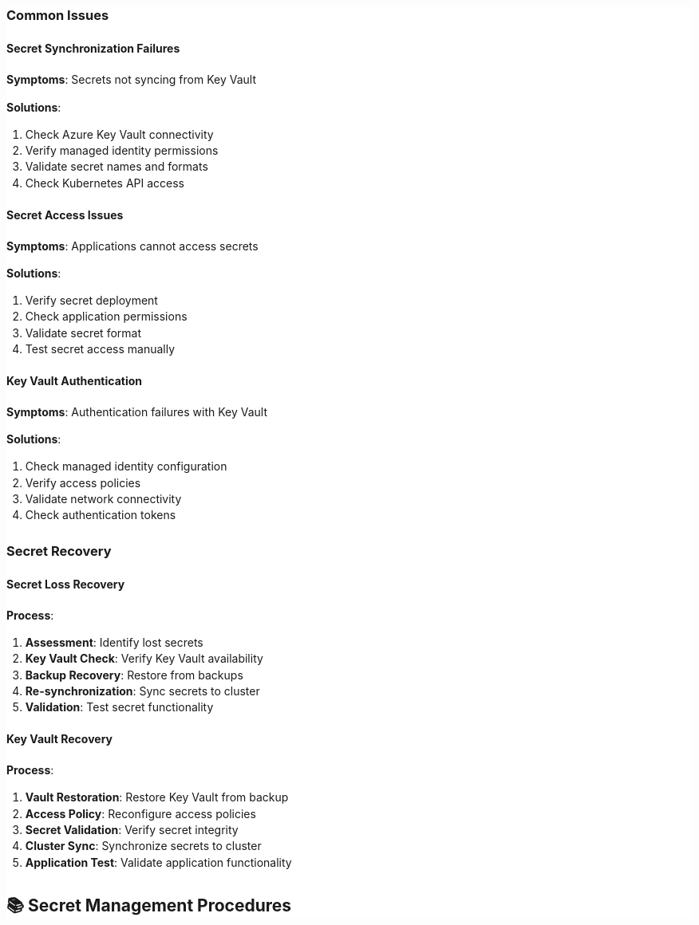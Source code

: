### Common Issues

#### Secret Synchronization Failures

**Symptoms**: Secrets not syncing from Key Vault

**Solutions**:
1. Check Azure Key Vault connectivity
2. Verify managed identity permissions
3. Validate secret names and formats
4. Check Kubernetes API access

#### Secret Access Issues

**Symptoms**: Applications cannot access secrets

**Solutions**:
1. Verify secret deployment
2. Check application permissions
3. Validate secret format
4. Test secret access manually

#### Key Vault Authentication

**Symptoms**: Authentication failures with Key Vault

**Solutions**:
1. Check managed identity configuration
2. Verify access policies
3. Validate network connectivity
4. Check authentication tokens

### Secret Recovery

#### Secret Loss Recovery

**Process**:
1. **Assessment**: Identify lost secrets
2. **Key Vault Check**: Verify Key Vault availability
3. **Backup Recovery**: Restore from backups
4. **Re-synchronization**: Sync secrets to cluster
5. **Validation**: Test secret functionality

#### Key Vault Recovery

**Process**:
1. **Vault Restoration**: Restore Key Vault from backup
2. **Access Policy**: Reconfigure access policies
3. **Secret Validation**: Verify secret integrity
4. **Cluster Sync**: Synchronize secrets to cluster
5. **Application Test**: Validate application functionality

## 📚 Secret Management Procedures
